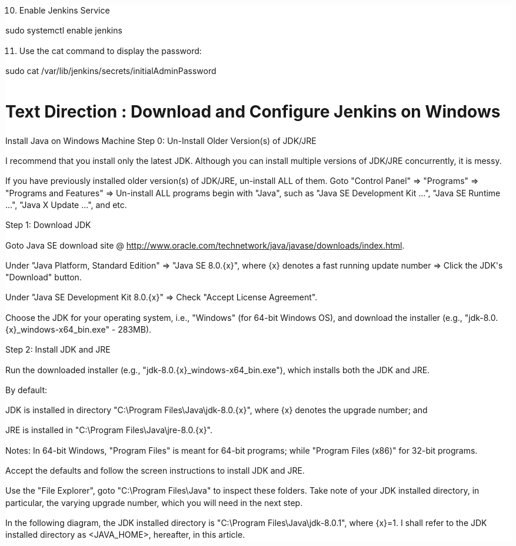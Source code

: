 

10. Enable Jenkins Service

sudo systemctl enable jenkins



11. Use the cat command to display the password:

sudo cat /var/lib/jenkins/secrets/initialAdminPassword


# Text Direction : Download and Configure Jenkins on Windows
Install Java on Windows Machine
Step 0: Un-Install Older Version(s) of JDK/JRE

I recommend that you install only the latest JDK. Although you can install multiple versions of JDK/JRE concurrently, it is messy.

If you have previously installed older version(s) of JDK/JRE, un-install ALL of them. Goto "Control Panel" ⇒ "Programs" ⇒ "Programs and Features" ⇒ Un-install ALL programs begin with "Java", such as "Java SE Development Kit ...", "Java SE Runtime ...", "Java X Update ...", and etc.



Step 1: Download JDK

Goto Java SE download site @ http://www.oracle.com/technetwork/java/javase/downloads/index.html.

Under "Java Platform, Standard Edition" ⇒ "Java SE 8.0.{x}", where {x} denotes a fast running update number ⇒ Click the JDK's "Download" button.

Under "Java SE Development Kit 8.0.{x}" ⇒ Check "Accept License Agreement".

Choose the JDK for your operating system, i.e., "Windows" (for 64-bit Windows OS), and download the installer (e.g., "jdk-8.0.{x}_windows-x64_bin.exe" - 283MB).



Step 2: Install JDK and JRE

Run the downloaded installer (e.g., "jdk-8.0.{x}_windows-x64_bin.exe"), which installs both the JDK and JRE.

By default:

JDK is installed in directory "C:\Program Files\Java\jdk-8.0.{x}", where {x} denotes the upgrade number; and

JRE is installed in "C:\Program Files\Java\jre-8.0.{x}".

Notes: In 64-bit Windows, "Program Files" is meant for 64-bit programs; while "Program Files (x86)" for 32-bit programs.

Accept the defaults and follow the screen instructions to install JDK and JRE.

Use the "File Explorer", goto "C:\Program Files\Java" to inspect these folders. Take note of your JDK installed directory, in particular, the varying upgrade number, which you will need in the next step.

In the following diagram, the JDK installed directory is "C:\Program Files\Java\jdk-8.0.1", where {x}=1. I shall refer to the JDK installed directory as <JAVA_HOME>, hereafter, in this article.
